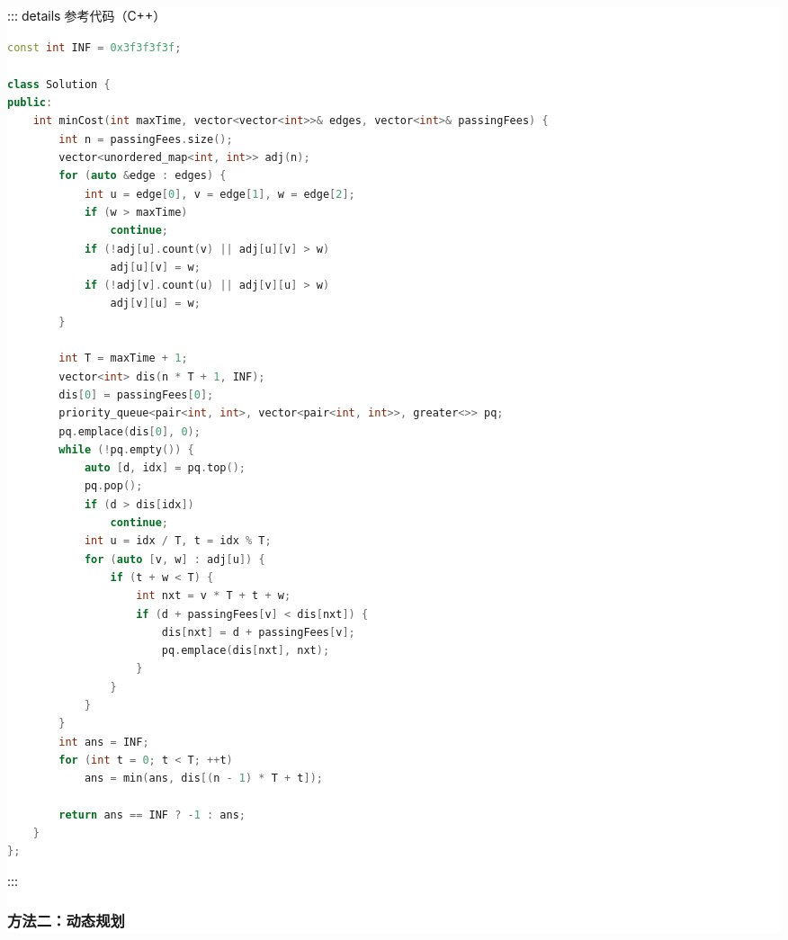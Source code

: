 ::: details 参考代码（C++）

```cpp
const int INF = 0x3f3f3f3f;

class Solution {
public:
    int minCost(int maxTime, vector<vector<int>>& edges, vector<int>& passingFees) {
        int n = passingFees.size();
        vector<unordered_map<int, int>> adj(n);
        for (auto &edge : edges) {
            int u = edge[0], v = edge[1], w = edge[2];
            if (w > maxTime)
                continue;
            if (!adj[u].count(v) || adj[u][v] > w)
                adj[u][v] = w;
            if (!adj[v].count(u) || adj[v][u] > w)
                adj[v][u] = w;
        }
        
        int T = maxTime + 1;
        vector<int> dis(n * T + 1, INF);
        dis[0] = passingFees[0];
        priority_queue<pair<int, int>, vector<pair<int, int>>, greater<>> pq;
        pq.emplace(dis[0], 0);
        while (!pq.empty()) {
            auto [d, idx] = pq.top();
            pq.pop();
            if (d > dis[idx])
                continue;
            int u = idx / T, t = idx % T;
            for (auto [v, w] : adj[u]) {
                if (t + w < T) {
                    int nxt = v * T + t + w;
                    if (d + passingFees[v] < dis[nxt]) {
                        dis[nxt] = d + passingFees[v];
                        pq.emplace(dis[nxt], nxt);
                    }
                }
            }
        }
        int ans = INF;
        for (int t = 0; t < T; ++t)
            ans = min(ans, dis[(n - 1) * T + t]);
        
        return ans == INF ? -1 : ans;
    }
};
```

:::

### 方法二：动态规划
